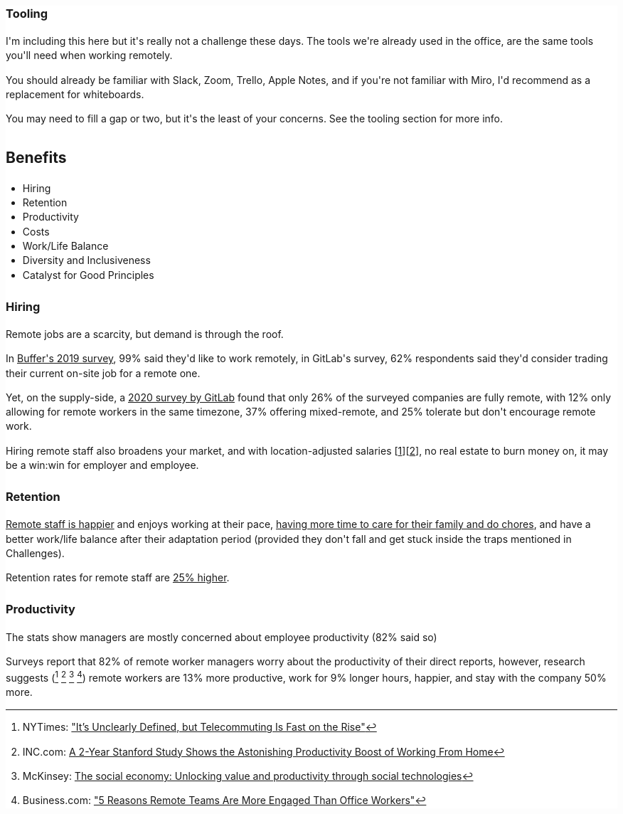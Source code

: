 ### Tooling
I'm including this here but it's really not a challenge these days. The tools we're already used in the office, are the same tools you'll need when working remotely.

You should already be familiar with Slack, Zoom, Trello, Apple Notes, and if you're not familiar with Miro, I'd recommend as a replacement for whiteboards.

You may need to fill a gap or two, but it's the least of your concerns. See the tooling section for more info.


## Benefits

* Hiring
* Retention
* Productivity
* Costs
* Work/Life Balance
* Diversity and Inclusiveness
* Catalyst for Good Principles

### Hiring
Remote jobs are a scarcity, but demand is through the roof.

In [Buffer's 2019 survey](https://buffer.com/state-of-remote-work-2019), 99% said they'd like to work remotely, in GitLab's survey, 62% respondents said they'd consider trading their current on-site job for a remote one.

Yet, on the supply-side, a [2020 survey by GitLab](https://about.gitlab.com/remote-work-report) found that only 26% of the surveyed companies are fully remote, with 12% only allowing for remote workers in the same timezone, 37% offering mixed-remote, and 25% tolerate but don't encourage remote work.

Hiring remote staff also broadens your market, and with location-adjusted salaries [[1](https://buffer.com/salary)][[2](https://about.gitlab.com/handbook/people-group/global-compensation/calculator/)], no real estate to burn money on, it may be a win:win for employer and employee.

### Retention
[Remote staff is happier](https://www.owllabs.com/state-of-remote-work) and enjoys working at their pace, [having more time to care for their family and do chores](https://blog.usejournal.com/early-thoughts-on-distributed-work-a52fa79575ca), and have a better work/life balance after their adaptation period (provided they don't fall and get stuck inside the traps mentioned in Challenges).

Retention rates for remote staff are [25% higher](https://www.owllabs.com/state-of-remote-work/2017).

### Productivity
The stats show managers are mostly concerned about employee productivity (82% said so)

Surveys report that 82% of remote worker managers worry about the productivity of their direct reports, however, research suggests ([^telecommuting-is-fast-on-the-rise] [^2-year-stanford-study-productivity] [^mckinsey-unlocking-value-and-productivity] [^5-reasons-remote-teams-are-more-engaged]) remote workers are 13% more productive, work for 9% longer hours, happier, and stay with the company 50% more.


[^telecommuting-is-fast-on-the-rise]: NYTimes: ["It’s Unclearly Defined, but Telecommuting Is Fast on the Rise"](https://www.nytimes.com/2014/03/08/your-money/when-working-in-your-pajamas-is-more-productive.html)
[^2-year-stanford-study-productivity]: INC.com: [A 2-Year Stanford Study Shows the Astonishing Productivity Boost of Working From Home](https://www.inc.com/scott-mautz/a-2-year-stanford-study-shows-astonishing-productivity-boost-of-working-from-home.html)
[^mckinsey-unlocking-value-and-productivity]: McKinsey: [The social economy: Unlocking value and productivity through social technologies](https://www.mckinsey.com/industries/technology-media-and-telecommunications/our-insights/the-social-economy)
[^5-reasons-remote-teams-are-more-engaged]: Business.com: ["5 Reasons Remote Teams Are More Engaged Than Office Workers"](https://www.business.com/articles/remote-workers-more-engaged/)
[^london-office-space-report]: [Oktra: London Office Rent Report 2019/20](https://s3-eu-west-2.amazonaws.com/oktra/content/uploads/2019/12/16105544/Oktra-London-Office-Rent-Report-2019-20.pdf)
[^marketwatch-office-rent]: [MarketWatch: Here’s how much your company pays to rent office space](https://www.marketwatch.com/story/heres-how-much-your-company-pays-to-rent-office-space-2015-05-27)
[^meetings-last-resort-tweet]: ["This meeting could’ve been:"](https://twitter.com/alexmuench/status/1238154582141931520)
[^how-we-communicate-basecamp]: [The Basecamp Guide to Internal Communication](https://basecamp.com/guides/how-we-communicate)
[^comscore-apple-maps-stats]: [Google Maps Losing Market Share To Once Disastrous Apple Maps](https://usfinancepost.com/google-maps-losing-market-share-to-once-disastrous-apple-maps-9726.html)
[^benedict-evans-google-services]: [How many people really care about Google Services?](https://www.ben-evans.com/benedictevans/2014/12/3/how-many-people-really-care-about-google-services)
[^monzo-one-million-users]: [1,000,000 people are now using Monzo!](https://monzo.com/blog/2018/09/24/one-million-monzo-customers)
[^population-of-london]: [Demography of London](https://en.wikipedia.org/wiki/Demography_of_London)